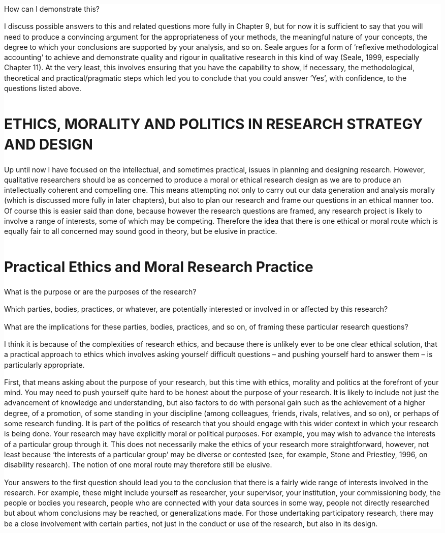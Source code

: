 How can I demonstrate this?

I discuss possible answers to this and related questions more fully in Chapter 9, but for now it is sufficient to say that you will need to produce a convincing argument for the appropriateness of your methods, the meaningful nature of your concepts, the degree to which your conclusions are supported by your analysis, and so on. Seale argues for a form of ‘reflexive methodological accounting’ to achieve and demonstrate quality and rigour in qualitative research in this kind of way (Seale, 1999, especially Chapter 11). At the very least, this involves ensuring that you have the capability to show, if necessary, the methodological, theoretical and practical/pragmatic steps which led you to conclude that you could answer ‘Yes’, with confidence, to the questions listed above.

# ETHICS, MORALITY AND POLITICS IN RESEARCH STRATEGY AND DESIGN

Up until now I have focused on the intellectual, and sometimes practical, issues in planning and designing research. However, qualitative researchers should be as concerned to produce a moral or ethical research design as we are to produce an intellectually coherent and compelling one. This means attempting not only to carry out our data generation and analysis morally (which is discussed more fully in later chapters), but also to plan our research and frame our questions in an ethical manner too. Of course this is easier said than done, because however the research questions are framed, any research project is likely to involve a range of interests, some of which may be competing. Therefore the idea that there is one ethical or moral route which is equally fair to all concerned may sound good in theory, but be elusive in practice.

# Practical Ethics and Moral Research Practice

What is the purpose or are the purposes of the research?

Which parties, bodies, practices, or whatever, are potentially interested or involved in or affected by this research?

What are the implications for these parties, bodies, practices, and so on, of framing these particular research questions?

I think it is because of the complexities of research ethics, and because there is unlikely ever to be one clear ethical solution, that a practical approach to ethics which involves asking yourself difficult questions – and pushing yourself hard to answer them – is particularly appropriate.

First, that means asking about the purpose of your research, but this time with ethics, morality and politics at the forefront of your mind. You may need to push yourself quite hard to be honest about the purpose of your research. It is likely to include not just the advancement of knowledge and understanding, but also factors to do with personal gain such as the achievement of a higher degree, of a promotion, of some standing in your discipline (among colleagues, friends, rivals, relatives, and so on), or perhaps of some research funding. It is part of the politics of research that you should engage with this wider context in which your research is being done. Your research may have explicitly moral or political purposes. For example, you may wish to advance the interests of a particular group through it. This does not necessarily make the ethics of your research more straightforward, however, not least because ‘the interests of a particular group’ may be diverse or contested (see, for example, Stone and Priestley, 1996, on disability research). The notion of one moral route may therefore still be elusive.

Your answers to the first question should lead you to the conclusion that there is a fairly wide range of interests involved in the research. For example, these might include yourself as researcher, your supervisor, your institution, your commissioning body, the people or bodies you research, people who are connected with your data sources in some way, people not directly researched but about whom conclusions may be reached, or generalizations made. For those undertaking participatory research, there may be a close involvement with certain parties, not just in the conduct or use of the research, but also in its design.

